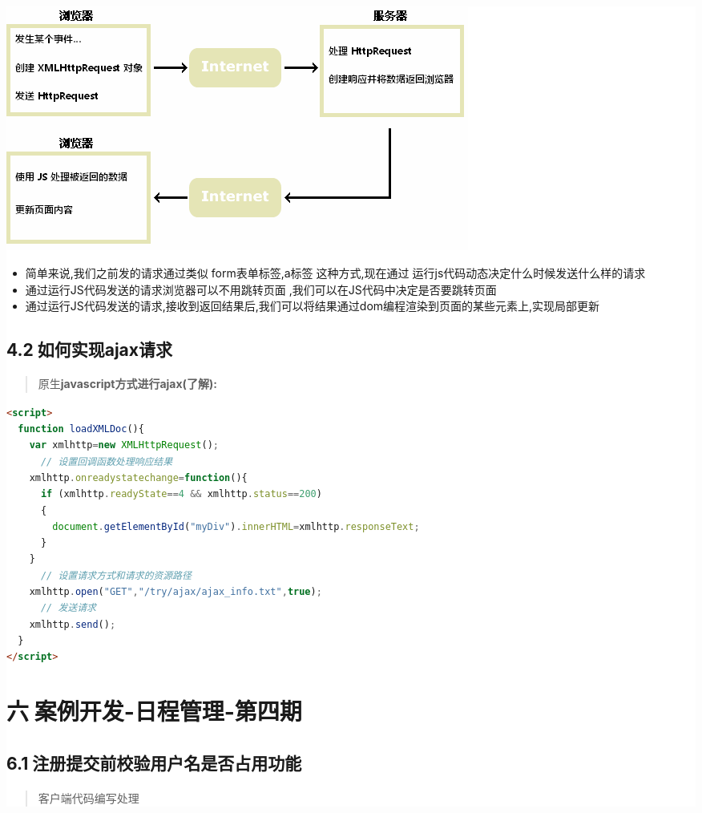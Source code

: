 ![](images/image_bjXPJoLb6a-1690508517199.png)

+ 简单来说,我们之前发的请求通过类似  form表单标签,a标签 这种方式,现在通过 运行js代码动态决定什么时候发送什么样的请求
+ 通过运行JS代码发送的请求浏览器可以不用跳转页面 ,我们可以在JS代码中决定是否要跳转页面
+ 通过运行JS代码发送的请求,接收到返回结果后,我们可以将结果通过dom编程渲染到页面的某些元素上,实现局部更新

## 4.2 如何实现ajax请求

> 原生**javascript方式进行ajax(了解):**

``` html
<script>
  function loadXMLDoc(){
    var xmlhttp=new XMLHttpRequest();
      // 设置回调函数处理响应结果
    xmlhttp.onreadystatechange=function(){
      if (xmlhttp.readyState==4 && xmlhttp.status==200)
      {
        document.getElementById("myDiv").innerHTML=xmlhttp.responseText;
      }
    }
      // 设置请求方式和请求的资源路径
    xmlhttp.open("GET","/try/ajax/ajax_info.txt",true);
      // 发送请求
    xmlhttp.send();
  }
</script> 
```



# 六 案例开发-日程管理-第四期

## 6.1 注册提交前校验用户名是否占用功能

>  客户端代码编写处理
